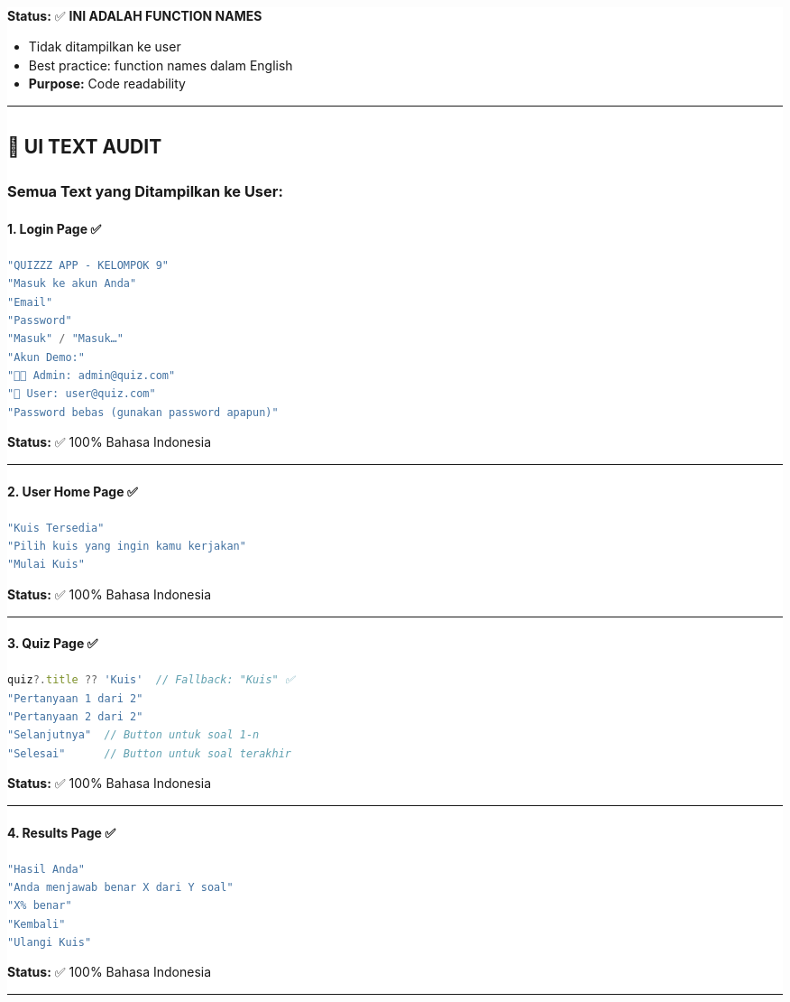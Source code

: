 **Status:** ✅ **INI ADALAH FUNCTION NAMES**
- Tidak ditampilkan ke user
- Best practice: function names dalam English
- **Purpose:** Code readability

---

## 📱 UI TEXT AUDIT

### **Semua Text yang Ditampilkan ke User:**

#### **1. Login Page** ✅
```javascript
"QUIZZZ APP - KELOMPOK 9"
"Masuk ke akun Anda"
"Email"
"Password"
"Masuk" / "Masuk…"
"Akun Demo:"
"👨‍💼 Admin: admin@quiz.com"
"👤 User: user@quiz.com"
"Password bebas (gunakan password apapun)"
```
**Status:** ✅ 100% Bahasa Indonesia

---

#### **2. User Home Page** ✅
```javascript
"Kuis Tersedia"
"Pilih kuis yang ingin kamu kerjakan"
"Mulai Kuis"
```
**Status:** ✅ 100% Bahasa Indonesia

---

#### **3. Quiz Page** ✅
```javascript
quiz?.title ?? 'Kuis'  // Fallback: "Kuis" ✅
"Pertanyaan 1 dari 2"
"Pertanyaan 2 dari 2"
"Selanjutnya"  // Button untuk soal 1-n
"Selesai"      // Button untuk soal terakhir
```
**Status:** ✅ 100% Bahasa Indonesia

---

#### **4. Results Page** ✅
```javascript
"Hasil Anda"
"Anda menjawab benar X dari Y soal"
"X% benar"
"Kembali"
"Ulangi Kuis"
```
**Status:** ✅ 100% Bahasa Indonesia

---